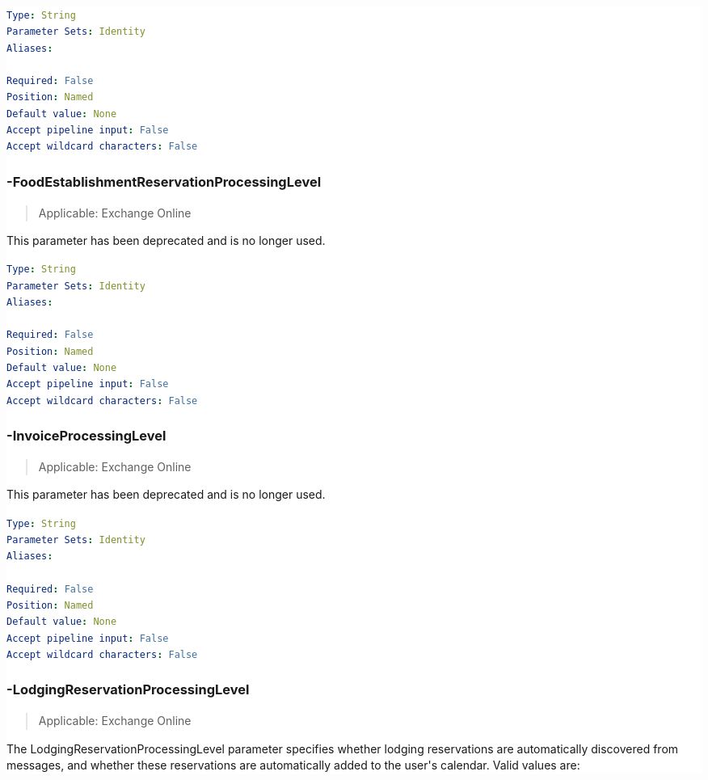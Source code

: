 ```yaml
Type: String
Parameter Sets: Identity
Aliases:

Required: False
Position: Named
Default value: None
Accept pipeline input: False
Accept wildcard characters: False
```

### -FoodEstablishmentReservationProcessingLevel

> Applicable: Exchange Online

This parameter has been deprecated and is no longer used.

```yaml
Type: String
Parameter Sets: Identity
Aliases:

Required: False
Position: Named
Default value: None
Accept pipeline input: False
Accept wildcard characters: False
```

### -InvoiceProcessingLevel

> Applicable: Exchange Online

This parameter has been deprecated and is no longer used.

```yaml
Type: String
Parameter Sets: Identity
Aliases:

Required: False
Position: Named
Default value: None
Accept pipeline input: False
Accept wildcard characters: False
```

### -LodgingReservationProcessingLevel

> Applicable: Exchange Online

The LodgingReservationProcessingLevel parameter specifies whether lodging reservations are automatically discovered from messages, and whether these reservations are automatically added to the user's calendar. Valid values are:
